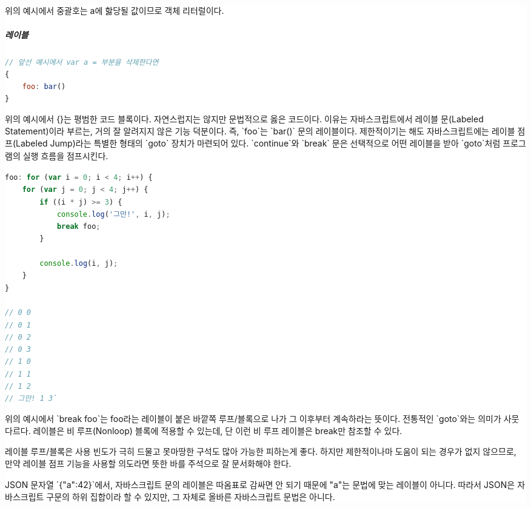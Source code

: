 <p>
    위의 예시에서 중괄호는 a에 핧당될 값이므로 객체 리터럴이다.
</p>

##### 레이블

```javascript
// 앞선 예시에서 var a = 부분을 삭제한다면
{
    foo: bar()
}
```

<p>
    위의 예시에서 {}는 평범한 코드 블록이다. 자연스럽지는 않지만 문법적으로 옳은 코드이다. 이유는 자바스크립트에서 레이블 문(Labeled Statement)이라 부르는, 거의 잘 알려지지 않은 기능 덕분이다. 즉, `foo`는 `bar()` 문의 레이블이다. 제한적이기는 해도 자바스크립트에는 레이블 점프(Labeled Jump)라는 특별한 형태의 `goto` 장치가 마련되어 있다. `continue`와 `break` 문은 선택적으로 어떤 레이블을 받아 `goto`처럼 프로그램의 실행 흐름을 점프시킨다.
</p>

```javascript
foo: for (var i = 0; i < 4; i++) {
    for (var j = 0; j < 4; j++) {
        if ((i * j) >= 3) {
            console.log('그만!', i, j);
            break foo;
        }

        console.log(i, j);
    }
}

// 0 0
// 0 1
// 0 2
// 0 3
// 1 0
// 1 1
// 1 2
// 그만! 1 3`
```

<p>
    위의 예시에서 `break foo`는 foo라는 레이블이 붙은 바깥쪽 루프/블록으로 나가 그 이후부터 계속하라는 뜻이다. 전통적인 `goto`와는 의미가 사뭇 다르다. 레이블은 비 루프(Nonloop) 블록에 적용할 수 있는데, 단 이런 비 루프 레이블은 break만 참조할 수 있다.
</p>

<p>
    레이블 루프/블록은 사용 빈도가 극히 드물고 못마땅한 구석도 많아 가능한 피하는게 좋다. 하지만 제한적이나마 도움이 되는 경우가 없지 않으므로, 만약 레이블 점프 기능을 사용할 의도라면 뜻한 바를 주석으로 잘 문서화해야 한다.
</p>

<p>
    JSON 문자열 `{"a":42}`에서, 자바스크립트 문의 레이블은 따옴표로 감싸면 안 되기 때문에 "a"는 문법에 맞는 레이블이 아니다. 따라서 JSON은 자바스크립트 구문의 하위 집합이라 할 수 있지만, 그 자체로 올바른 자바스크립트 문법은 아니다.
</p>
